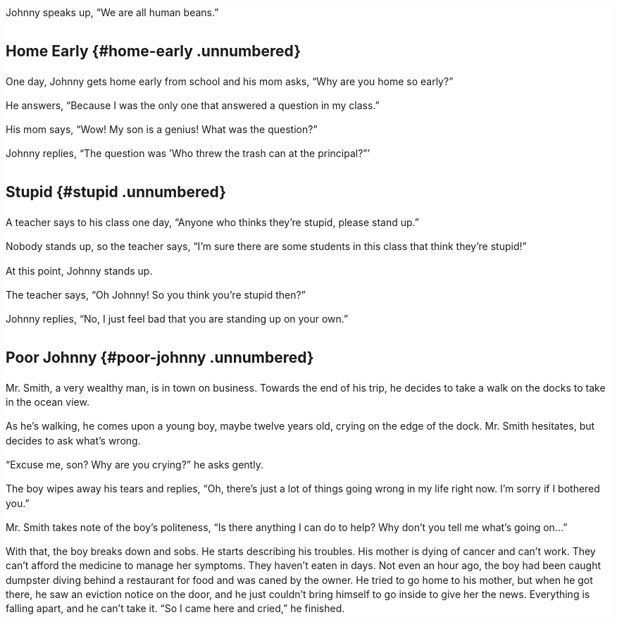 Johnny speaks up, “We are all human beans.”

Home Early {#home-early .unnumbered}
----------

One day, Johnny gets home early from school and his mom asks, “Why are
you home so early?”

He answers, “Because I was the only one that answered a question in my
class.”

His mom says, “Wow! My son is a genius! What was the question?”

Johnny replies, “The question was ’Who threw the trash can at the
principal?”’

Stupid {#stupid .unnumbered}
------

A teacher says to his class one day, “Anyone who thinks they’re stupid,
please stand up.”

Nobody stands up, so the teacher says, “I’m sure there are some students
in this class that think they’re stupid!”

At this point, Johnny stands up.

The teacher says, “Oh Johnny! So you think you’re stupid then?”

Johnny replies, “No, I just feel bad that you are standing up on your
own.”

Poor Johnny {#poor-johnny .unnumbered}
-----------

Mr. Smith, a very wealthy man, is in town on business. Towards the end
of his trip, he decides to take a walk on the docks to take in the ocean
view.

As he’s walking, he comes upon a young boy, maybe twelve years old,
crying on the edge of the dock. Mr. Smith hesitates, but decides to ask
what’s wrong.

“Excuse me, son? Why are you crying?” he asks gently.

The boy wipes away his tears and replies, “Oh, there’s just a lot of
things going wrong in my life right now. I’m sorry if I bothered you.”

Mr. Smith takes note of the boy’s politeness, “Is there anything I can
do to help? Why don’t you tell me what’s going on...”

With that, the boy breaks down and sobs. He starts describing his
troubles. His mother is dying of cancer and can’t work. They can’t
afford the medicine to manage her symptoms. They haven’t eaten in days.
Not even an hour ago, the boy had been caught dumpster diving behind a
restaurant for food and was caned by the owner. He tried to go home to
his mother, but when he got there, he saw an eviction notice on the
door, and he just couldn’t bring himself to go inside to give her the
news. Everything is falling apart, and he can’t take it. “So I came here
and cried,” he finished.
